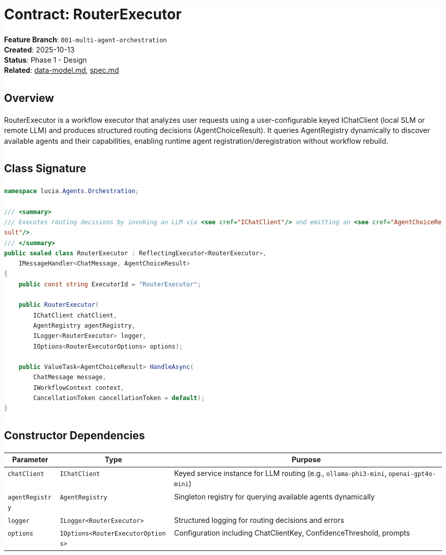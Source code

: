 # Contract: RouterExecutor

**Feature Branch**: `001-multi-agent-orchestration`  
**Created**: 2025-10-13  
**Status**: Phase 1 - Design  
**Related**: [data-model.md](../data-model.md), [spec.md](../spec.md)

## Overview

RouterExecutor is a workflow executor that analyzes user requests using a user-configurable keyed IChatClient (local SLM or remote LLM) and produces structured routing decisions (AgentChoiceResult). It queries AgentRegistry dynamically to discover available agents and their capabilities, enabling runtime agent registration/deregistration without workflow rebuild.

## Class Signature

```csharp
namespace lucia.Agents.Orchestration;

/// <summary>
/// Executes routing decisions by invoking an LLM via <see cref="IChatClient"/> and emitting an <see cref="AgentChoiceResult"/>.
/// </summary>
public sealed class RouterExecutor : ReflectingExecutor<RouterExecutor>, 
    IMessageHandler<ChatMessage, AgentChoiceResult>
{
    public const string ExecutorId = "RouterExecutor";
    
    public RouterExecutor(
        IChatClient chatClient,
        AgentRegistry agentRegistry,
        ILogger<RouterExecutor> logger,
        IOptions<RouterExecutorOptions> options);
    
    public ValueTask<AgentChoiceResult> HandleAsync(
        ChatMessage message, 
        IWorkflowContext context, 
        CancellationToken cancellationToken = default);
}
```

## Constructor Dependencies

| Parameter | Type | Purpose |
|-----------|------|---------|
| `chatClient` | `IChatClient` | Keyed service instance for LLM routing (e.g., `ollama-phi3-mini`, `openai-gpt4o-mini`) |
| `agentRegistry` | `AgentRegistry` | Singleton registry for querying available agents dynamically |
| `logger` | `ILogger<RouterExecutor>` | Structured logging for routing decisions and errors |
| `options` | `IOptions<RouterExecutorOptions>` | Configuration including ChatClientKey, ConfidenceThreshold, prompts |

